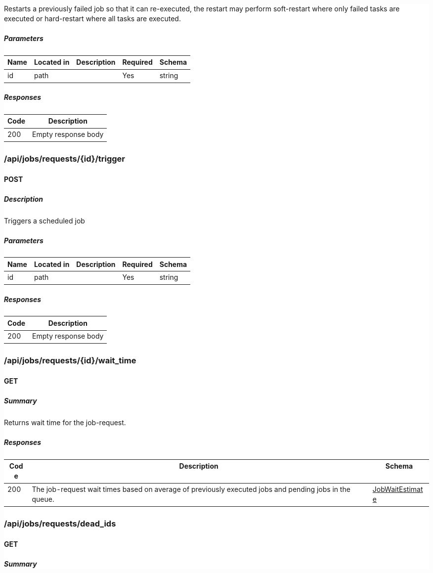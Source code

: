Restarts a previously failed job so that it can re-executed, the restart may perform soft-restart where only
failed tasks are executed or hard-restart where all tasks are executed.

##### Parameters

| Name | Located in | Description | Required | Schema |
| ---- | ---------- | ----------- | -------- | ---- |
| id | path |  | Yes | string |

##### Responses

| Code | Description |
| ---- | ----------- |
| 200 | Empty response body |

### /api/jobs/requests/{id}/trigger

#### POST
##### Description

Triggers a scheduled job

##### Parameters

| Name | Located in | Description | Required | Schema |
| ---- | ---------- | ----------- | -------- | ---- |
| id | path |  | Yes | string |

##### Responses

| Code | Description |
| ---- | ----------- |
| 200 | Empty response body |

### /api/jobs/requests/{id}/wait_time

#### GET
##### Summary

Returns wait time for the job-request.

##### Responses

| Code | Description | Schema |
| ---- | ----------- | ------ |
| 200 | The job-request wait times based on average of previously executed jobs and pending jobs in the queue. | [JobWaitEstimate](#jobwaitestimate) |

### /api/jobs/requests/dead_ids

#### GET
##### Summary
